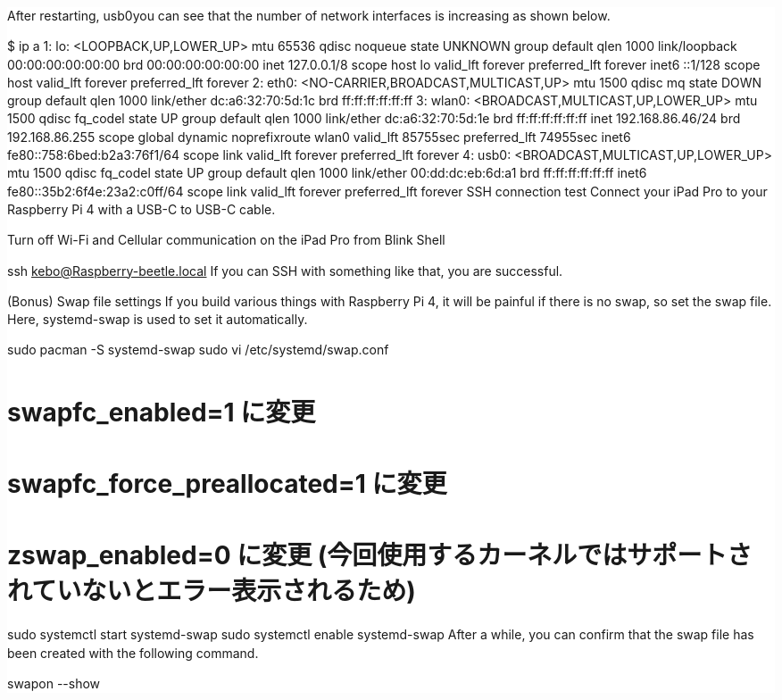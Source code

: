 After restarting, usb0you can see that the number of network interfaces is increasing as shown below.

$ ip a
1: lo: <LOOPBACK,UP,LOWER_UP> mtu 65536 qdisc noqueue state UNKNOWN group default qlen 1000
    link/loopback 00:00:00:00:00:00 brd 00:00:00:00:00:00
    inet 127.0.0.1/8 scope host lo
       valid_lft forever preferred_lft forever
    inet6 ::1/128 scope host 
       valid_lft forever preferred_lft forever
2: eth0: <NO-CARRIER,BROADCAST,MULTICAST,UP> mtu 1500 qdisc mq state DOWN group default qlen 1000
    link/ether dc:a6:32:70:5d:1c brd ff:ff:ff:ff:ff:ff
3: wlan0: <BROADCAST,MULTICAST,UP,LOWER_UP> mtu 1500 qdisc fq_codel state UP group default qlen 1000
    link/ether dc:a6:32:70:5d:1e brd ff:ff:ff:ff:ff:ff
    inet 192.168.86.46/24 brd 192.168.86.255 scope global dynamic noprefixroute wlan0
       valid_lft 85755sec preferred_lft 74955sec
    inet6 fe80::758:6bed:b2a3:76f1/64 scope link 
       valid_lft forever preferred_lft forever
4: usb0: <BROADCAST,MULTICAST,UP,LOWER_UP> mtu 1500 qdisc fq_codel state UP group default qlen 1000
    link/ether 00:dd:dc:eb:6d:a1 brd ff:ff:ff:ff:ff:ff
    inet6 fe80::35b2:6f4e:23a2:c0ff/64 scope link 
       valid_lft forever preferred_lft forever
SSH connection test
Connect your iPad Pro to your Raspberry Pi 4 with a USB-C to USB-C cable.

Turn off Wi-Fi and Cellular communication on the iPad Pro from Blink Shell

ssh kebo@Raspberry-beetle.local
If you can SSH with something like that, you are successful.

(Bonus) Swap file settings
If you build various things with Raspberry Pi 4, it will be painful if there is no swap, so set the swap file. Here, systemd-swap is used to set it automatically.

sudo pacman -S systemd-swap
sudo vi /etc/systemd/swap.conf
# swapfc_enabled=1 に変更
# swapfc_force_preallocated=1 に変更
# zswap_enabled=0 に変更 (今回使用するカーネルではサポートされていないとエラー表示されるため)
sudo systemctl start systemd-swap
sudo systemctl enable systemd-swap
After a while, you can confirm that the swap file has been created with the following command.


swapon --show
